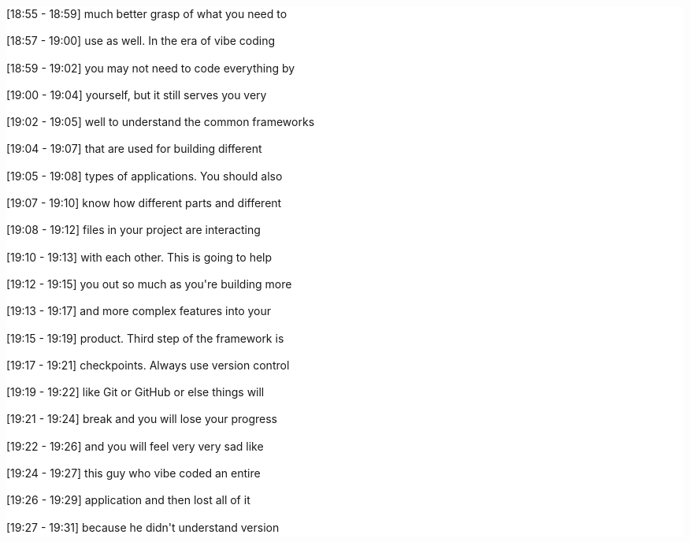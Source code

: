 [18:55 - 18:59]
much better grasp of what you need to

[18:57 - 19:00]
use as well. In the era of vibe coding

[18:59 - 19:02]
you may not need to code everything by

[19:00 - 19:04]
yourself, but it still serves you very

[19:02 - 19:05]
well to understand the common frameworks

[19:04 - 19:07]
that are used for building different

[19:05 - 19:08]
types of applications. You should also

[19:07 - 19:10]
know how different parts and different

[19:08 - 19:12]
files in your project are interacting

[19:10 - 19:13]
with each other. This is going to help

[19:12 - 19:15]
you out so much as you're building more

[19:13 - 19:17]
and more complex features into your

[19:15 - 19:19]
product. Third step of the framework is

[19:17 - 19:21]
checkpoints. Always use version control

[19:19 - 19:22]
like Git or GitHub or else things will

[19:21 - 19:24]
break and you will lose your progress

[19:22 - 19:26]
and you will feel very very sad like

[19:24 - 19:27]
this guy who vibe coded an entire

[19:26 - 19:29]
application and then lost all of it

[19:27 - 19:31]
because he didn't understand version
